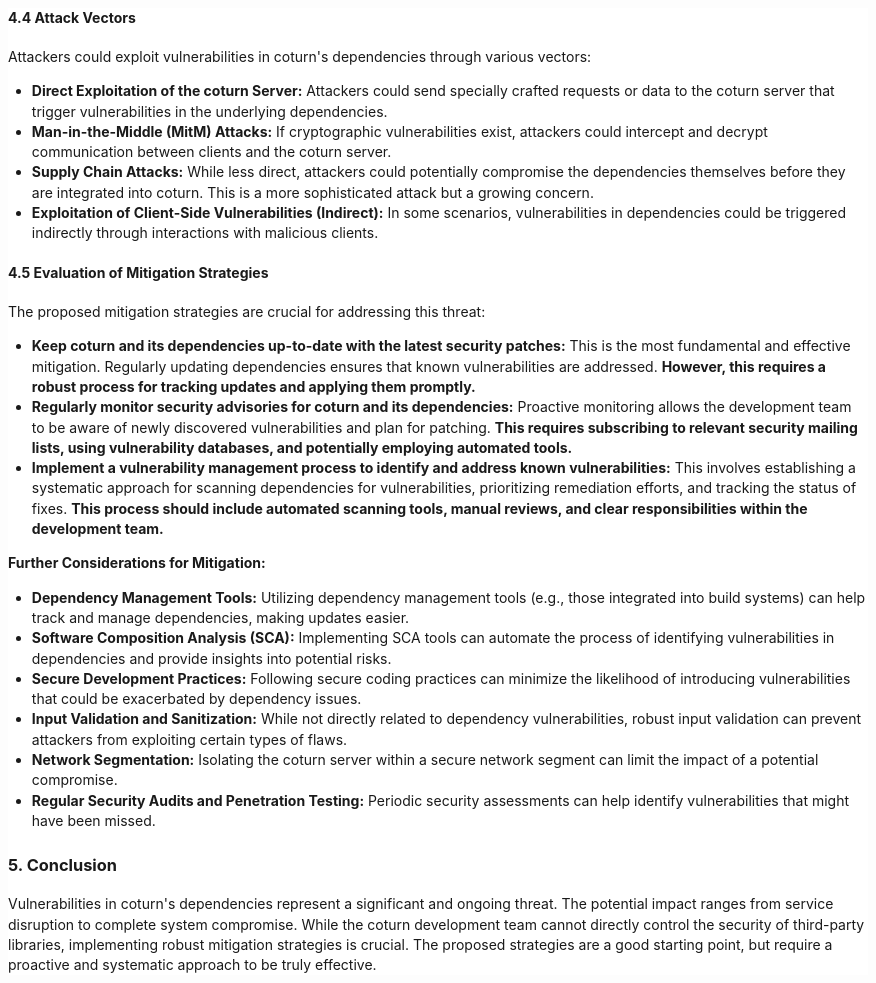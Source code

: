 #### 4.4 Attack Vectors

Attackers could exploit vulnerabilities in coturn's dependencies through various vectors:

* **Direct Exploitation of the coturn Server:**  Attackers could send specially crafted requests or data to the coturn server that trigger vulnerabilities in the underlying dependencies.
* **Man-in-the-Middle (MitM) Attacks:** If cryptographic vulnerabilities exist, attackers could intercept and decrypt communication between clients and the coturn server.
* **Supply Chain Attacks:**  While less direct, attackers could potentially compromise the dependencies themselves before they are integrated into coturn. This is a more sophisticated attack but a growing concern.
* **Exploitation of Client-Side Vulnerabilities (Indirect):** In some scenarios, vulnerabilities in dependencies could be triggered indirectly through interactions with malicious clients.

#### 4.5 Evaluation of Mitigation Strategies

The proposed mitigation strategies are crucial for addressing this threat:

* **Keep coturn and its dependencies up-to-date with the latest security patches:** This is the most fundamental and effective mitigation. Regularly updating dependencies ensures that known vulnerabilities are addressed. **However, this requires a robust process for tracking updates and applying them promptly.**
* **Regularly monitor security advisories for coturn and its dependencies:** Proactive monitoring allows the development team to be aware of newly discovered vulnerabilities and plan for patching. **This requires subscribing to relevant security mailing lists, using vulnerability databases, and potentially employing automated tools.**
* **Implement a vulnerability management process to identify and address known vulnerabilities:** This involves establishing a systematic approach for scanning dependencies for vulnerabilities, prioritizing remediation efforts, and tracking the status of fixes. **This process should include automated scanning tools, manual reviews, and clear responsibilities within the development team.**

**Further Considerations for Mitigation:**

* **Dependency Management Tools:** Utilizing dependency management tools (e.g., those integrated into build systems) can help track and manage dependencies, making updates easier.
* **Software Composition Analysis (SCA):** Implementing SCA tools can automate the process of identifying vulnerabilities in dependencies and provide insights into potential risks.
* **Secure Development Practices:**  Following secure coding practices can minimize the likelihood of introducing vulnerabilities that could be exacerbated by dependency issues.
* **Input Validation and Sanitization:** While not directly related to dependency vulnerabilities, robust input validation can prevent attackers from exploiting certain types of flaws.
* **Network Segmentation:** Isolating the coturn server within a secure network segment can limit the impact of a potential compromise.
* **Regular Security Audits and Penetration Testing:**  Periodic security assessments can help identify vulnerabilities that might have been missed.

### 5. Conclusion

Vulnerabilities in coturn's dependencies represent a significant and ongoing threat. The potential impact ranges from service disruption to complete system compromise. While the coturn development team cannot directly control the security of third-party libraries, implementing robust mitigation strategies is crucial. The proposed strategies are a good starting point, but require a proactive and systematic approach to be truly effective.
